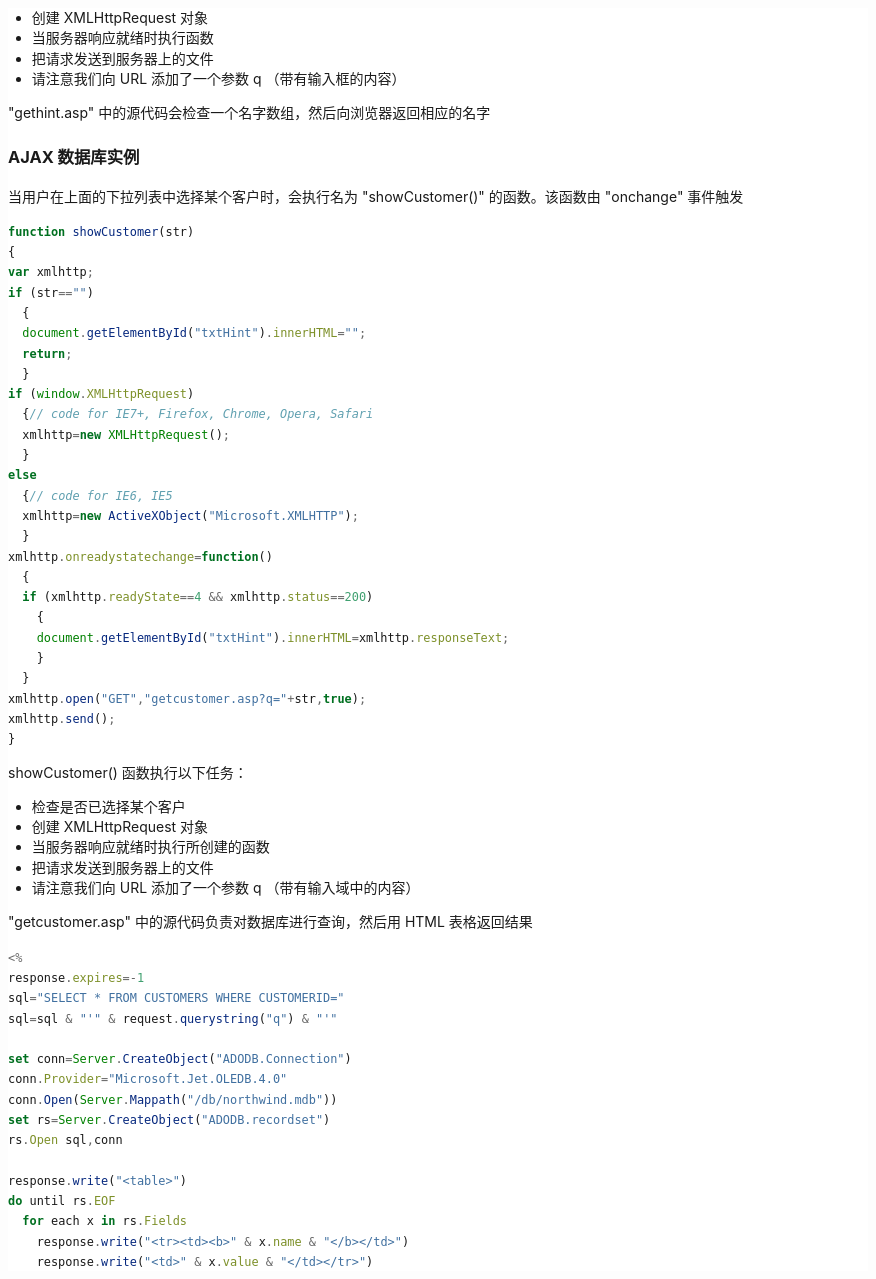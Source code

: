 * 创建 XMLHttpRequest 对象
* 当服务器响应就绪时执行函数
* 把请求发送到服务器上的文件
* 请注意我们向 URL 添加了一个参数 q （带有输入框的内容）

"gethint.asp" 中的源代码会检查一个名字数组，然后向浏览器返回相应的名字

### AJAX 数据库实例

当用户在上面的下拉列表中选择某个客户时，会执行名为 "showCustomer()" 的函数。该函数由 "onchange" 事件触发

```javascript
function showCustomer(str)
{
var xmlhttp;
if (str=="")
  {
  document.getElementById("txtHint").innerHTML="";
  return;
  }
if (window.XMLHttpRequest)
  {// code for IE7+, Firefox, Chrome, Opera, Safari
  xmlhttp=new XMLHttpRequest();
  }
else
  {// code for IE6, IE5
  xmlhttp=new ActiveXObject("Microsoft.XMLHTTP");
  }
xmlhttp.onreadystatechange=function()
  {
  if (xmlhttp.readyState==4 && xmlhttp.status==200)
    {
    document.getElementById("txtHint").innerHTML=xmlhttp.responseText;
    }
  }
xmlhttp.open("GET","getcustomer.asp?q="+str,true);
xmlhttp.send();
}
```

showCustomer() 函数执行以下任务：

* 检查是否已选择某个客户
* 创建 XMLHttpRequest 对象
* 当服务器响应就绪时执行所创建的函数
* 把请求发送到服务器上的文件
* 请注意我们向 URL 添加了一个参数 q （带有输入域中的内容）

"getcustomer.asp" 中的源代码负责对数据库进行查询，然后用 HTML 表格返回结果

```javascript
<%
response.expires=-1
sql="SELECT * FROM CUSTOMERS WHERE CUSTOMERID="
sql=sql & "'" & request.querystring("q") & "'"

set conn=Server.CreateObject("ADODB.Connection")
conn.Provider="Microsoft.Jet.OLEDB.4.0"
conn.Open(Server.Mappath("/db/northwind.mdb"))
set rs=Server.CreateObject("ADODB.recordset")
rs.Open sql,conn

response.write("<table>")
do until rs.EOF
  for each x in rs.Fields
    response.write("<tr><td><b>" & x.name & "</b></td>")
    response.write("<td>" & x.value & "</td></tr>")
```